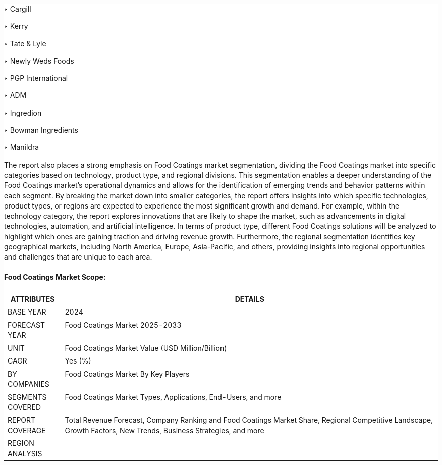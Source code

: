 ‣ Cargill

‣ Kerry

‣ Tate & Lyle

‣ Newly Weds Foods

‣ PGP International

‣ ADM

‣ Ingredion

‣ Bowman Ingredients

‣ Manildra

The report also places a strong emphasis on Food Coatings market segmentation, dividing the Food Coatings market into specific categories based on technology, product type, and regional divisions. This segmentation enables a deeper understanding of the Food Coatings market’s operational dynamics and allows for the identification of emerging trends and behavior patterns within each segment. By breaking the market down into smaller categories, the report offers insights into which specific technologies, product types, or regions are expected to experience the most significant growth and demand. For example, within the technology category, the report explores innovations that are likely to shape the market, such as advancements in digital technologies, automation, and artificial intelligence. In terms of product type, different Food Coatings solutions will be analyzed to highlight which ones are gaining traction and driving revenue growth. Furthermore, the regional segmentation identifies key geographical markets, including North America, Europe, Asia-Pacific, and others, providing insights into regional opportunities and challenges that are unique to each area.

<h4>Food Coatings Market Scope:</h4>
<table>
<tr>
<th>ATTRIBUTES</th>
<th>DETAILS</th>
</tr>
<tr>
<td>BASE YEAR</td>
<td>2024</td>
</tr>
<tr>
<td>FORECAST YEAR</td>
<td>Food Coatings Market 2025-2033</td>
</tr>
<tr>
<td>UNIT</td>
<td>Food Coatings Market Value (USD Million/Billion)</td>
<tr>
<td>CAGR</td>
<td>Yes (%)</td>
</tr>
</tr>
<tr>
<td>BY COMPANIES</td>
<td>Food Coatings Market By Key Players</td>
</tr>
<tr>
<td>SEGMENTS COVERED</td>
<td>Food Coatings Market Types, Applications, End-Users, and more</td>
</tr>
<tr>
<td>REPORT COVERAGE</td>
<td>Total Revenue Forecast, Company Ranking and Food Coatings Market Share, Regional Competitive Landscape, Growth Factors, New Trends, Business Strategies, and more</td>
</tr>
<tr>
<td>REGION ANALYSIS</td>